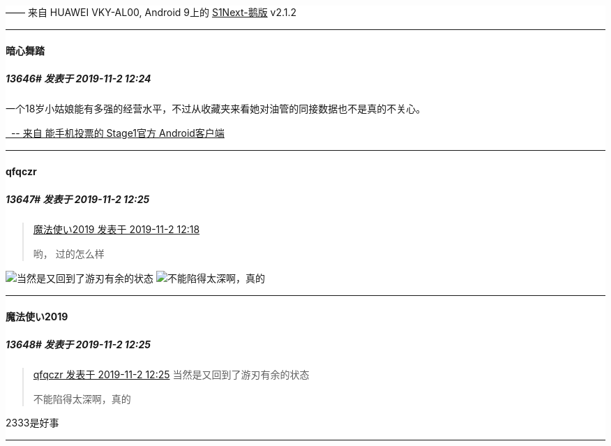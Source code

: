 —— 来自 HUAWEI VKY-AL00, Android 9上的 [S1Next-鹅版](https://github.com/ykrank/S1-Next/releases) v2.1.2







-----

####  暗心舞踏  
##### 13646#       发表于 2019-11-2 12:24




一个18岁小姑娘能有多强的经营水平，不过从收藏夹来看她对油管的同接数据也不是真的不关心。

[  -- 来自 能手机投票的 Stage1官方 Android客户端](https://www.coolapk.com/apk/140634)







-----

####  qfqczr  
##### 13647#       发表于 2019-11-2 12:25



<blockquote><a href="httphttps://bbs.saraba1st.com/2b/forum.php?mod=redirect&amp;goto=findpost&amp;pid=45383228&amp;ptid=1856302" target="_blank">魔法使い2019 发表于 2019-11-2 12:18</a>

哟， 过的怎么样</blockquote>
<img src="https://static.saraba1st.com/image/smiley/face2017/067.png" referrerpolicy="no-referrer">当然是又回到了游刃有余的状态
<img src="https://static.saraba1st.com/image/smiley/face2017/067.png" referrerpolicy="no-referrer">不能陷得太深啊，真的







-----

####  魔法使い2019  
##### 13648#       发表于 2019-11-2 12:25



<blockquote><a href="httphttps://bbs.saraba1st.com/2b/forum.php?mod=redirect&amp;goto=findpost&amp;pid=45383313&amp;ptid=1856302" target="_blank">qfqczr 发表于 2019-11-2 12:25</a>
当然是又回到了游刃有余的状态

不能陷得太深啊，真的</blockquote>
2333是好事







-----
